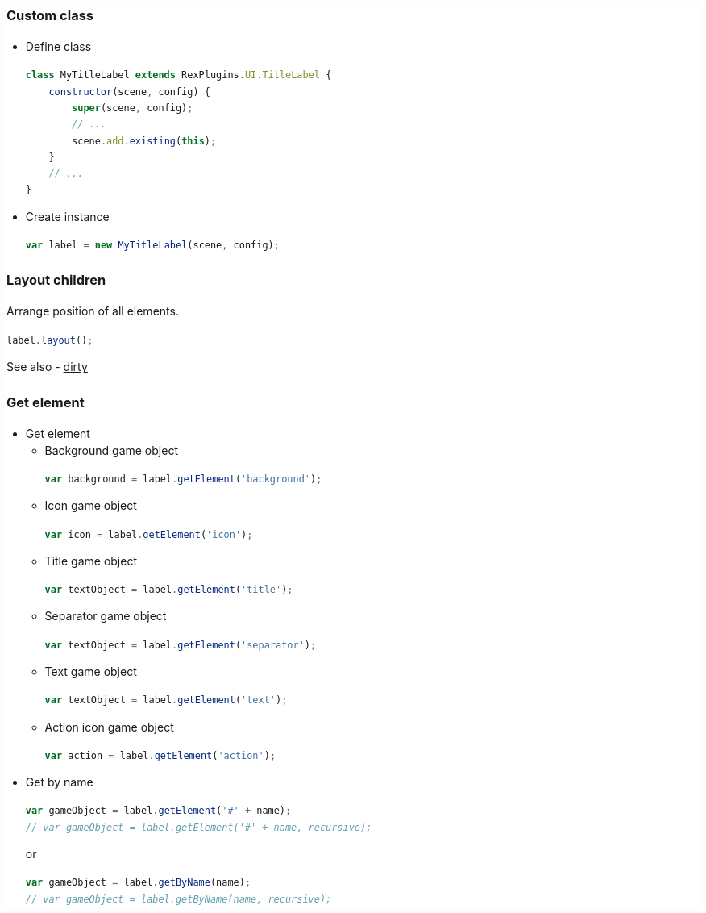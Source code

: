 ### Custom class

- Define class
    ```javascript
    class MyTitleLabel extends RexPlugins.UI.TitleLabel {
        constructor(scene, config) {
            super(scene, config);
            // ...
            scene.add.existing(this);
        }
        // ...
    }
    ```
- Create instance
    ```javascript
    var label = new MyTitleLabel(scene, config);
    ```

### Layout children

Arrange position of all elements.

```javascript
label.layout();
```

See also - [dirty](ui-basesizer.md#dirty)

### Get element

- Get element
    - Background game object
        ```javascript
        var background = label.getElement('background');
        ```
    - Icon game object
        ```javascript
        var icon = label.getElement('icon');
        ```
    - Title game object
        ```javascript
        var textObject = label.getElement('title');
        ```
    - Separator game object
        ```javascript
        var textObject = label.getElement('separator');
        ```
    - Text game object
        ```javascript
        var textObject = label.getElement('text');
        ```
    - Action icon game object
        ```javascript
        var action = label.getElement('action');
        ```
- Get by name
    ```javascript
    var gameObject = label.getElement('#' + name);
    // var gameObject = label.getElement('#' + name, recursive);
    ```
    or
    ```javascript
    var gameObject = label.getByName(name);
    // var gameObject = label.getByName(name, recursive);
    ```